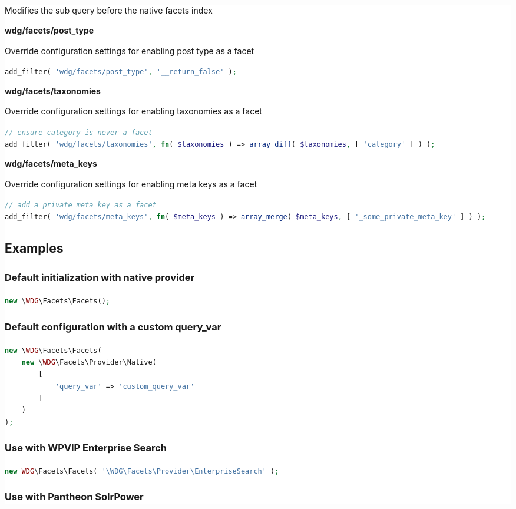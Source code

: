 Modifies the sub query before the native facets index

**wdg/facets/post_type**

Override configuration settings for enabling post type as a facet

```php
add_filter( 'wdg/facets/post_type', '__return_false' );
```

**wdg/facets/taxonomies**

Override configuration settings for enabling taxonomies as a facet

```php
// ensure category is never a facet
add_filter( 'wdg/facets/taxonomies', fn( $taxonomies ) => array_diff( $taxonomies, [ 'category' ] ) );
```

**wdg/facets/meta_keys**

Override configuration settings for enabling meta keys as a facet

```php
// add a private meta key as a facet
add_filter( 'wdg/facets/meta_keys', fn( $meta_keys ) => array_merge( $meta_keys, [ '_some_private_meta_key' ] ) );
```

## Examples

### Default initialization with native provider

```php
new \WDG\Facets\Facets();
```

### Default configuration with a custom query_var

```php
new \WDG\Facets\Facets(
	new \WDG\Facets\Provider\Native(
		[
			'query_var' => 'custom_query_var'
		]
	)
);
```

### Use with WPVIP Enterprise Search

```php
new WDG\Facets\Facets( '\WDG\Facets\Provider\EnterpriseSearch' );
```

### Use with Pantheon SolrPower
